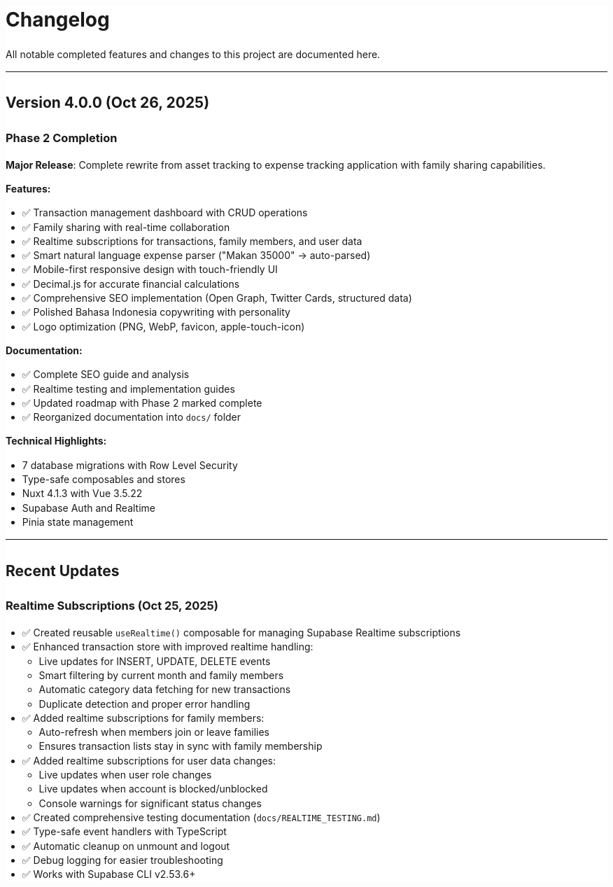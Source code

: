 # Changelog

All notable completed features and changes to this project are documented here.

---

## Version 4.0.0 (Oct 26, 2025)

### Phase 2 Completion

**Major Release**: Complete rewrite from asset tracking to expense tracking application with family sharing capabilities.

**Features:**
- ✅ Transaction management dashboard with CRUD operations
- ✅ Family sharing with real-time collaboration
- ✅ Realtime subscriptions for transactions, family members, and user data
- ✅ Smart natural language expense parser ("Makan 35000" → auto-parsed)
- ✅ Mobile-first responsive design with touch-friendly UI
- ✅ Decimal.js for accurate financial calculations
- ✅ Comprehensive SEO implementation (Open Graph, Twitter Cards, structured data)
- ✅ Polished Bahasa Indonesia copywriting with personality
- ✅ Logo optimization (PNG, WebP, favicon, apple-touch-icon)

**Documentation:**
- ✅ Complete SEO guide and analysis
- ✅ Realtime testing and implementation guides
- ✅ Updated roadmap with Phase 2 marked complete
- ✅ Reorganized documentation into `docs/` folder

**Technical Highlights:**
- 7 database migrations with Row Level Security
- Type-safe composables and stores
- Nuxt 4.1.3 with Vue 3.5.22
- Supabase Auth and Realtime
- Pinia state management

---

## Recent Updates

### Realtime Subscriptions (Oct 25, 2025)

- ✅ Created reusable `useRealtime()` composable for managing Supabase Realtime subscriptions
- ✅ Enhanced transaction store with improved realtime handling:
  - Live updates for INSERT, UPDATE, DELETE events
  - Smart filtering by current month and family members
  - Automatic category data fetching for new transactions
  - Duplicate detection and proper error handling
- ✅ Added realtime subscriptions for family members:
  - Auto-refresh when members join or leave families
  - Ensures transaction lists stay in sync with family membership
- ✅ Added realtime subscriptions for user data changes:
  - Live updates when user role changes
  - Live updates when account is blocked/unblocked
  - Console warnings for significant status changes
- ✅ Created comprehensive testing documentation (`docs/REALTIME_TESTING.md`)
- ✅ Type-safe event handlers with TypeScript
- ✅ Automatic cleanup on unmount and logout
- ✅ Debug logging for easier troubleshooting
- ✅ Works with Supabase CLI v2.53.6+
